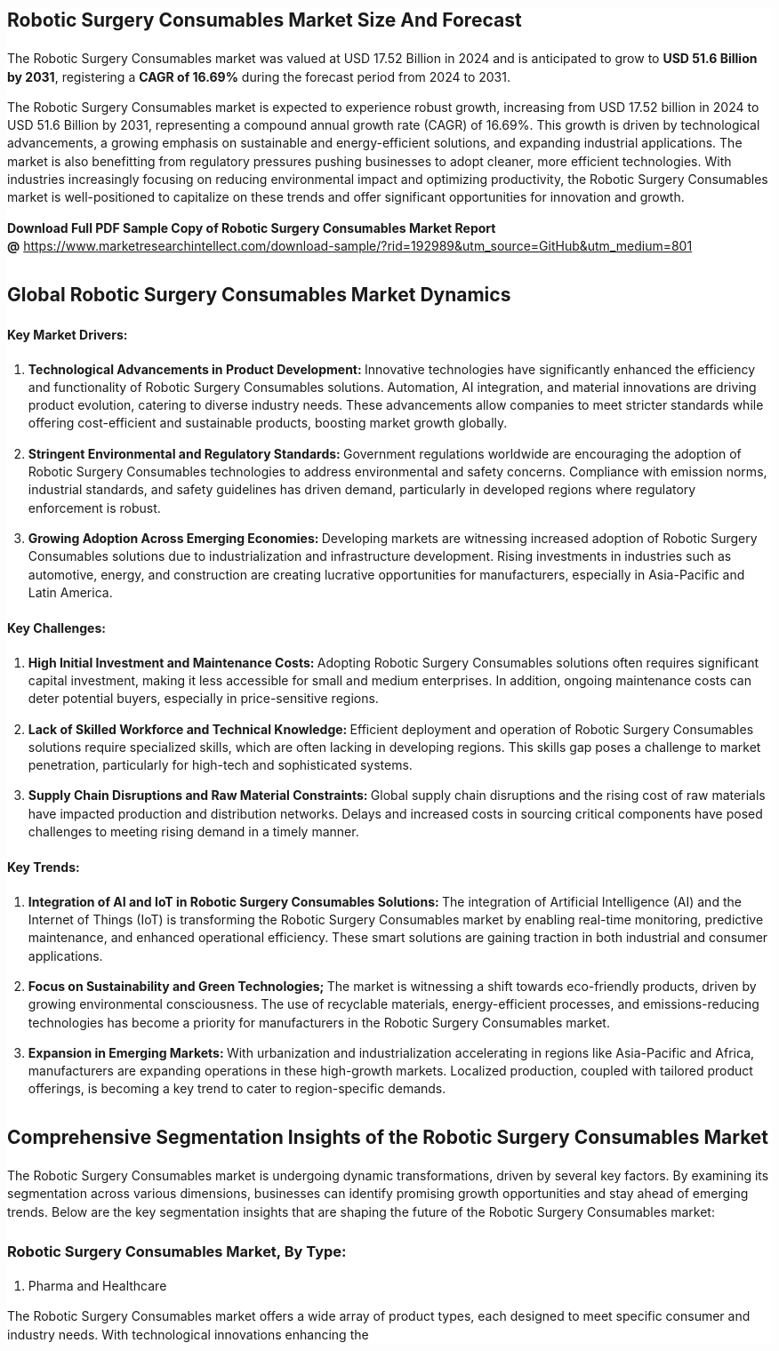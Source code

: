 <h2>Robotic Surgery Consumables Market Size And Forecast</h2><p>The Robotic Surgery Consumables market was valued at USD 17.52 Billion in 2024 and is anticipated to grow to <strong>USD 51.6 Billion by 2031</strong>, registering a <strong>CAGR of 16.69%</strong> during the forecast period from 2024 to 2031.</p><p>The Robotic Surgery Consumables market is expected to experience robust growth, increasing from USD 17.52 billion in 2024 to USD 51.6 Billion by 2031, representing a compound annual growth rate (CAGR) of 16.69%. This growth is driven by technological advancements, a growing emphasis on sustainable and energy-efficient solutions, and expanding industrial applications. The market is also benefitting from regulatory pressures pushing businesses to adopt cleaner, more efficient technologies. With industries increasingly focusing on reducing environmental impact and optimizing productivity, the Robotic Surgery Consumables market is well-positioned to capitalize on these trends and offer significant opportunities for innovation and growth.</p><p><strong>Download Full PDF Sample Copy of Robotic Surgery Consumables Market Report @</strong>&nbsp;<a href="https://www.marketresearchintellect.com/download-sample/?rid=192989&amp;utm_source=GitHub&amp;utm_medium=801">https://www.marketresearchintellect.com/download-sample/?rid=192989&amp;utm_source=GitHub&amp;utm_medium=801</a></p><h2>Global Robotic Surgery Consumables Market Dynamics</h2><h4><strong>Key Market Drivers:</strong></h4><ol><li><p><strong>Technological Advancements in Product Development:&nbsp;</strong>Innovative technologies have significantly enhanced the efficiency and functionality of Robotic Surgery Consumables solutions. Automation, AI integration, and material innovations are driving product evolution, catering to diverse industry needs. These advancements allow companies to meet stricter standards while offering cost-efficient and sustainable products, boosting market growth globally.</p></li><li><p><strong>Stringent Environmental and Regulatory Standards:&nbsp;</strong>Government regulations worldwide are encouraging the adoption of Robotic Surgery Consumables technologies to address environmental and safety concerns. Compliance with emission norms, industrial standards, and safety guidelines has driven demand, particularly in developed regions where regulatory enforcement is robust.</p></li><li><p><strong>Growing Adoption Across Emerging Economies:&nbsp;</strong>Developing markets are witnessing increased adoption of Robotic Surgery Consumables solutions due to industrialization and infrastructure development. Rising investments in industries such as automotive, energy, and construction are creating lucrative opportunities for manufacturers, especially in Asia-Pacific and Latin America.</p></li></ol><h4><strong>Key Challenges:</strong></h4><ol><li><p><strong>High Initial Investment and Maintenance Costs:&nbsp;</strong>Adopting Robotic Surgery Consumables solutions often requires significant capital investment, making it less accessible for small and medium enterprises. In addition, ongoing maintenance costs can deter potential buyers, especially in price-sensitive regions.</p></li><li><p><strong>Lack of Skilled Workforce and Technical Knowledge:&nbsp;</strong>Efficient deployment and operation of Robotic Surgery Consumables solutions require specialized skills, which are often lacking in developing regions. This skills gap poses a challenge to market penetration, particularly for high-tech and sophisticated systems.</p></li><li><p><strong>Supply Chain Disruptions and Raw Material Constraints:&nbsp;</strong>Global supply chain disruptions and the rising cost of raw materials have impacted production and distribution networks. Delays and increased costs in sourcing critical components have posed challenges to meeting rising demand in a timely manner.</p></li></ol><h4><strong>Key Trends:</strong></h4><ol><li><p><strong>Integration of AI and IoT in Robotic Surgery Consumables Solutions:&nbsp;</strong>The integration of Artificial Intelligence (AI) and the Internet of Things (IoT) is transforming the Robotic Surgery Consumables market by enabling real-time monitoring, predictive maintenance, and enhanced operational efficiency. These smart solutions are gaining traction in both industrial and consumer applications.</p></li><li><p><strong>Focus on Sustainability and Green Technologies;&nbsp;</strong>The market is witnessing a shift towards eco-friendly products, driven by growing environmental consciousness. The use of recyclable materials, energy-efficient processes, and emissions-reducing technologies has become a priority for manufacturers in the Robotic Surgery Consumables market.</p></li><li><p><strong>Expansion in Emerging Markets:&nbsp;</strong>With urbanization and industrialization accelerating in regions like Asia-Pacific and Africa, manufacturers are expanding operations in these high-growth markets. Localized production, coupled with tailored product offerings, is becoming a key trend to cater to region-specific demands.</p></li></ol><div class="article-main__content" data-test-id="publishing-text-block"><h2>Comprehensive Segmentation Insights of the Robotic Surgery Consumables Market</h2><p>The Robotic Surgery Consumables market is undergoing dynamic transformations, driven by several key factors. By examining its segmentation across various dimensions, businesses can identify promising growth opportunities and stay ahead of emerging trends. Below are the key segmentation insights that are shaping the future of the Robotic Surgery Consumables market:</p><h3><strong>Robotic Surgery Consumables Market, By Type:<br /></strong></h3><ol><li>Pharma and Healthcare</li></ol><p>The Robotic Surgery Consumables market offers a wide array of product types, each designed to meet specific consumer and industry needs. With technological innovations enhancing the